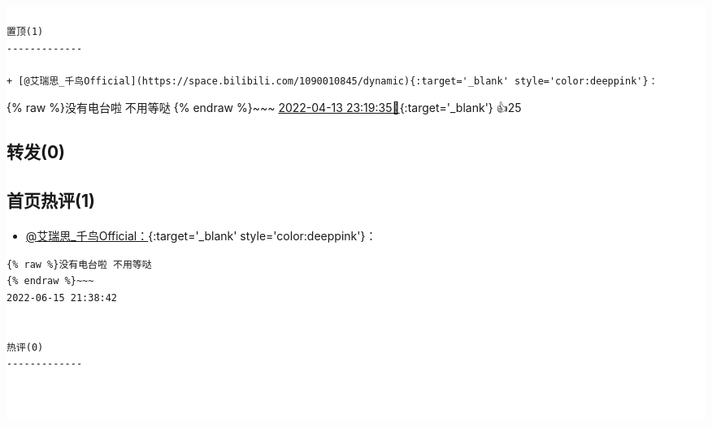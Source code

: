 ~~~

置顶(1)
-------------

+ [@艾瑞思_千鸟Official](https://space.bilibili.com/1090010845/dynamic){:target='_blank' style='color:deeppink'}：
~~~
{% raw %}没有电台啦 不用等哒
{% endraw %}~~~
[2022-04-13 23:19:35🔗](https://t.bilibili.com/648641530552123394#reply109148286048){:target='_blank'} 👍25


转发(0)
-------------



首页热评(1)
-------------

+ [@艾瑞思_千鸟Official：](https://space.bilibili.com/1090010845/dynamic){:target='_blank' style='color:deeppink'}：
~~~
{% raw %}没有电台啦 不用等哒
{% endraw %}~~~
2022-06-15 21:38:42


热评(0)
-------------



